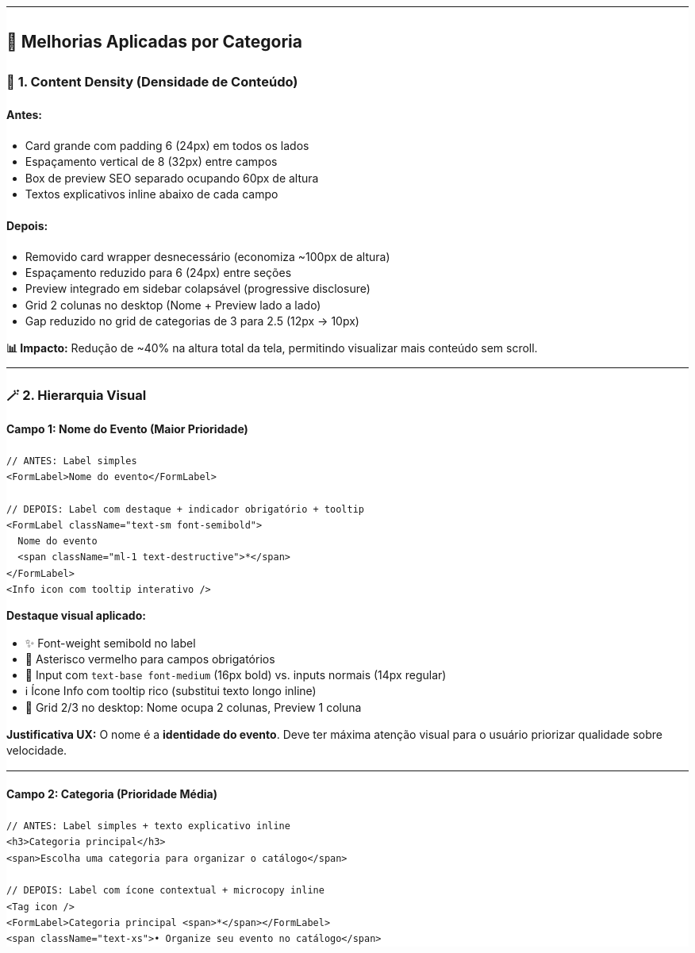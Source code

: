 
---

## 🎯 Melhorias Aplicadas por Categoria

### 📌 **1. Content Density (Densidade de Conteúdo)**

#### **Antes:**
- Card grande com padding 6 (24px) em todos os lados
- Espaçamento vertical de 8 (32px) entre campos
- Box de preview SEO separado ocupando 60px de altura
- Textos explicativos inline abaixo de cada campo

#### **Depois:**
- Removido card wrapper desnecessário (economiza ~100px de altura)
- Espaçamento reduzido para 6 (24px) entre seções
- Preview integrado em sidebar colapsável (progressive disclosure)
- Grid 2 colunas no desktop (Nome + Preview lado a lado)
- Gap reduzido no grid de categorias de 3 para 2.5 (12px → 10px)

**📊 Impacto:** Redução de ~40% na altura total da tela, permitindo visualizar mais conteúdo sem scroll.

---

### 🪄 **2. Hierarquia Visual**

#### **Campo 1: Nome do Evento (Maior Prioridade)**
```tsx
// ANTES: Label simples
<FormLabel>Nome do evento</FormLabel>

// DEPOIS: Label com destaque + indicador obrigatório + tooltip
<FormLabel className="text-sm font-semibold">
  Nome do evento
  <span className="ml-1 text-destructive">*</span>
</FormLabel>
<Info icon com tooltip interativo />
```

**Destaque visual aplicado:**
- ✨ Font-weight semibold no label
- 🔴 Asterisco vermelho para campos obrigatórios
- 📝 Input com `text-base font-medium` (16px bold) vs. inputs normais (14px regular)
- ℹ️ Ícone Info com tooltip rico (substitui texto longo inline)
- 📏 Grid 2/3 no desktop: Nome ocupa 2 colunas, Preview 1 coluna

**Justificativa UX:** O nome é a **identidade do evento**. Deve ter máxima atenção visual para o usuário priorizar qualidade sobre velocidade.

---

#### **Campo 2: Categoria (Prioridade Média)**
```tsx
// ANTES: Label simples + texto explicativo inline
<h3>Categoria principal</h3>
<span>Escolha uma categoria para organizar o catálogo</span>

// DEPOIS: Label com ícone contextual + microcopy inline
<Tag icon />
<FormLabel>Categoria principal <span>*</span></FormLabel>
<span className="text-xs">• Organize seu evento no catálogo</span>
```

